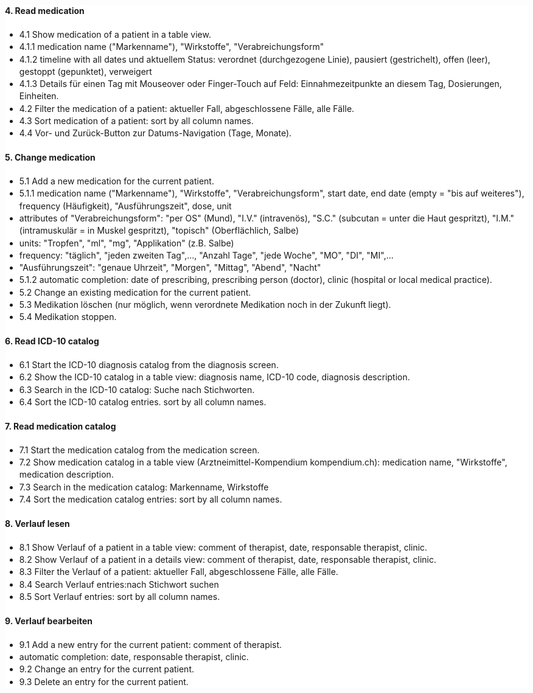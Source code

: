 #### 4. Read medication
- 4.1 Show medication of a patient in a table view.
 - 4.1.1 medication name ("Markenname"), "Wirkstoffe", "Verabreichungsform"
 - 4.1.2 timeline with all dates und aktuellem Status: verordnet (durchgezogene Linie), pausiert (gestrichelt), offen (leer),  gestoppt (gepunktet), verweigert
 - 4.1.3 Details für einen Tag mit Mouseover oder Finger-Touch auf Feld: Einnahmezeitpunkte an diesem Tag, Dosierungen, Einheiten.
- 4.2 Filter the medication of a patient: aktueller Fall, abgeschlossene Fälle, alle Fälle.
- 4.3 Sort medication of a patient: sort by all column names.
- 4.4 Vor- und Zurück-Button zur Datums-Navigation (Tage, Monate).

#### 5. Change medication
- 5.1 Add a new medication for the current patient. 
 - 5.1.1 medication name ("Markenname"), "Wirkstoffe", "Verabreichungsform", start date, end date (empty = "bis auf weiteres"), frequency (Häufigkeit), "Ausführungszeit", dose, unit
  - attributes of "Verabreichungsform": "per OS" (Mund), "I.V." (intravenös), "S.C." (subcutan = unter die Haut gespritzt), "I.M." (intramuskulär = in Muskel gespritzt), "topisch" (Oberflächlich, Salbe)
  - units: "Tropfen", "ml", "mg", "Applikation" (z.B. Salbe) 
  - frequency: "täglich", "jeden zweiten Tag",..., "Anzahl Tage", "jede Woche", "MO", "DI", "MI",...
  - "Ausführungszeit": "genaue Uhrzeit", "Morgen", "Mittag", "Abend", "Nacht"
 - 5.1.2 automatic completion: date of prescribing, prescribing person (doctor), clinic (hospital or local medical practice).   
- 5.2 Change an existing medication for the current patient.
- 5.3 Medikation löschen (nur möglich, wenn verordnete Medikation noch in der Zukunft liegt).
- 5.4 Medikation stoppen.

#### 6. Read ICD-10 catalog
- 6.1 Start the ICD-10 diagnosis catalog from the diagnosis screen.
- 6.2 Show the ICD-10 catalog in a table view: diagnosis name, ICD-10 code, diagnosis description.
- 6.3 Search in the ICD-10 catalog: Suche nach Stichworten.
- 6.4 Sort the ICD-10 catalog entries. sort by all column names.

#### 7. Read medication catalog
- 7.1 Start the medication catalog from the medication screen.
- 7.2 Show medication catalog in a table view (Arztneimittel-Kompendium kompendium.ch): medication name, "Wirkstoffe", medication description.
- 7.3 Search in the medication catalog: Markenname, Wirkstoffe
- 7.4 Sort the medication catalog entries: sort by all column names.
 
#### 8. Verlauf lesen
- 8.1 Show Verlauf of a patient in a table view: comment of therapist, date, responsable therapist, clinic.
- 8.2 Show Verlauf of a patient in a details view: comment of therapist, date, responsable therapist, clinic.
- 8.3 Filter the Verlauf of a patient: aktueller Fall, abgeschlossene Fälle, alle Fälle.
- 8.4 Search Verlauf entries:nach Stichwort suchen
- 8.5 Sort Verlauf entries: sort by all column names.
 
#### 9. Verlauf bearbeiten
- 9.1 Add a new entry for the current patient: comment of therapist.
 - automatic completion: date, responsable therapist, clinic.
- 9.2 Change an entry for the current patient.
- 9.3 Delete an entry for the current patient. 

